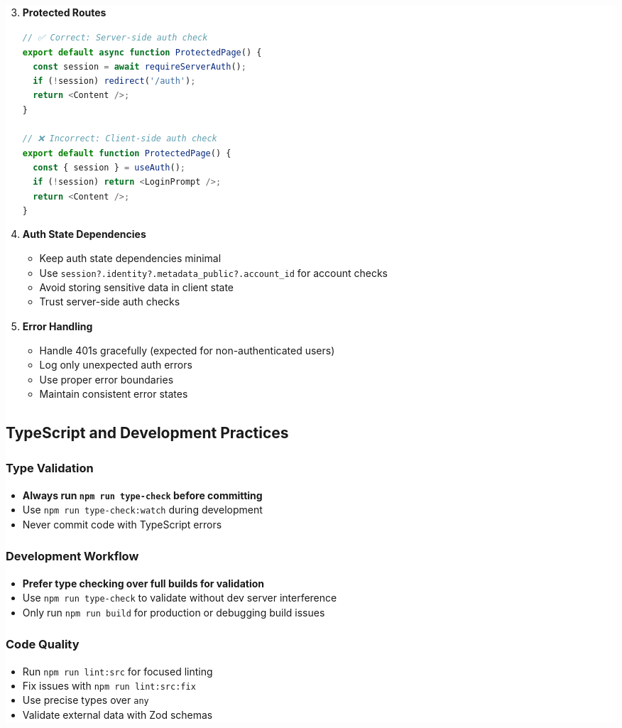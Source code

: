 3. **Protected Routes**
   ```typescript
   // ✅ Correct: Server-side auth check
   export default async function ProtectedPage() {
     const session = await requireServerAuth();
     if (!session) redirect('/auth');
     return <Content />;
   }
   
   // ❌ Incorrect: Client-side auth check
   export default function ProtectedPage() {
     const { session } = useAuth();
     if (!session) return <LoginPrompt />;
     return <Content />;
   }
   ```

4. **Auth State Dependencies**
   - Keep auth state dependencies minimal
   - Use `session?.identity?.metadata_public?.account_id` for account checks
   - Avoid storing sensitive data in client state
   - Trust server-side auth checks

5. **Error Handling**
   - Handle 401s gracefully (expected for non-authenticated users)
   - Log only unexpected auth errors
   - Use proper error boundaries
   - Maintain consistent error states

## TypeScript and Development Practices

### Type Validation
- **Always run `npm run type-check` before committing**
- Use `npm run type-check:watch` during development
- Never commit code with TypeScript errors

### Development Workflow
- **Prefer type checking over full builds for validation**
- Use `npm run type-check` to validate without dev server interference
- Only run `npm run build` for production or debugging build issues

### Code Quality
- Run `npm run lint:src` for focused linting
- Fix issues with `npm run lint:src:fix`
- Use precise types over `any`
- Validate external data with Zod schemas 